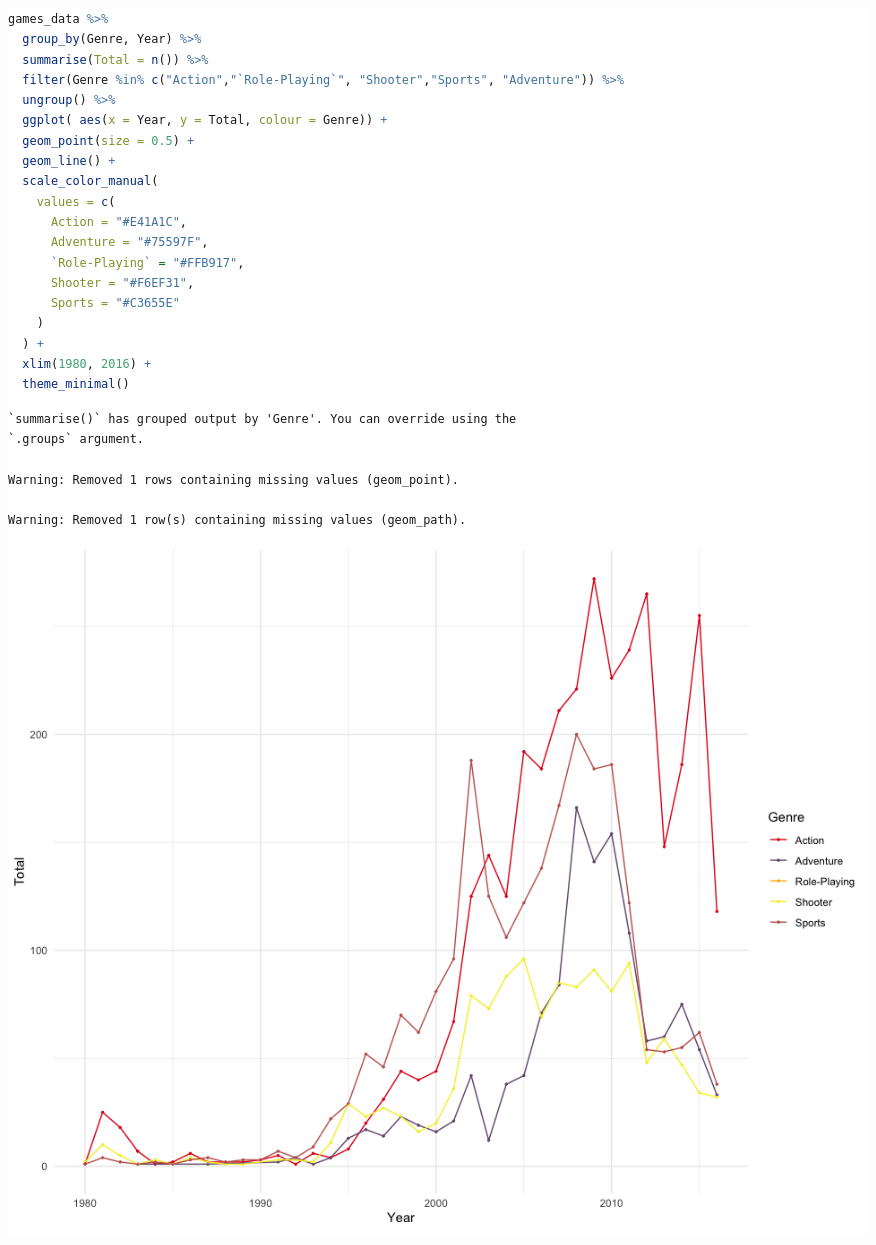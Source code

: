 
``` r
games_data %>% 
  group_by(Genre, Year) %>% 
  summarise(Total = n()) %>% 
  filter(Genre %in% c("Action","`Role-Playing`", "Shooter","Sports", "Adventure")) %>% 
  ungroup() %>% 
  ggplot( aes(x = Year, y = Total, colour = Genre)) +
  geom_point(size = 0.5) +
  geom_line() +
  scale_color_manual(
    values = c(
      Action = "#E41A1C",
      Adventure = "#75597F",
      `Role-Playing` = "#FFB917",
      Shooter = "#F6EF31",
      Sports = "#C3655E"
    )
  ) +
  xlim(1980, 2016) +
  theme_minimal()
```

    `summarise()` has grouped output by 'Genre'. You can override using the
    `.groups` argument.

    Warning: Removed 1 rows containing missing values (geom_point).

    Warning: Removed 1 row(s) containing missing values (geom_path).

![](Video_Games.markdown_github_files/figure-markdown_github/unnamed-chunk-10-1.png)
